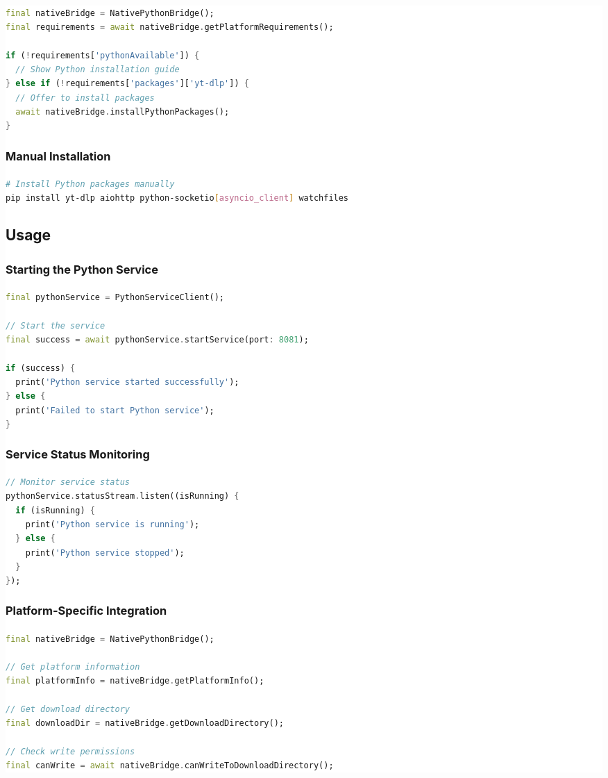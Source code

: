 ```dart
final nativeBridge = NativePythonBridge();
final requirements = await nativeBridge.getPlatformRequirements();

if (!requirements['pythonAvailable']) {
  // Show Python installation guide
} else if (!requirements['packages']['yt-dlp']) {
  // Offer to install packages
  await nativeBridge.installPythonPackages();
}
```

### Manual Installation

```bash
# Install Python packages manually
pip install yt-dlp aiohttp python-socketio[asyncio_client] watchfiles
```

## Usage

### Starting the Python Service

```dart
final pythonService = PythonServiceClient();

// Start the service
final success = await pythonService.startService(port: 8081);

if (success) {
  print('Python service started successfully');
} else {
  print('Failed to start Python service');
}
```

### Service Status Monitoring

```dart
// Monitor service status
pythonService.statusStream.listen((isRunning) {
  if (isRunning) {
    print('Python service is running');
  } else {
    print('Python service stopped');
  }
});
```

### Platform-Specific Integration

```dart
final nativeBridge = NativePythonBridge();

// Get platform information
final platformInfo = nativeBridge.getPlatformInfo();

// Get download directory
final downloadDir = nativeBridge.getDownloadDirectory();

// Check write permissions
final canWrite = await nativeBridge.canWriteToDownloadDirectory();
```
